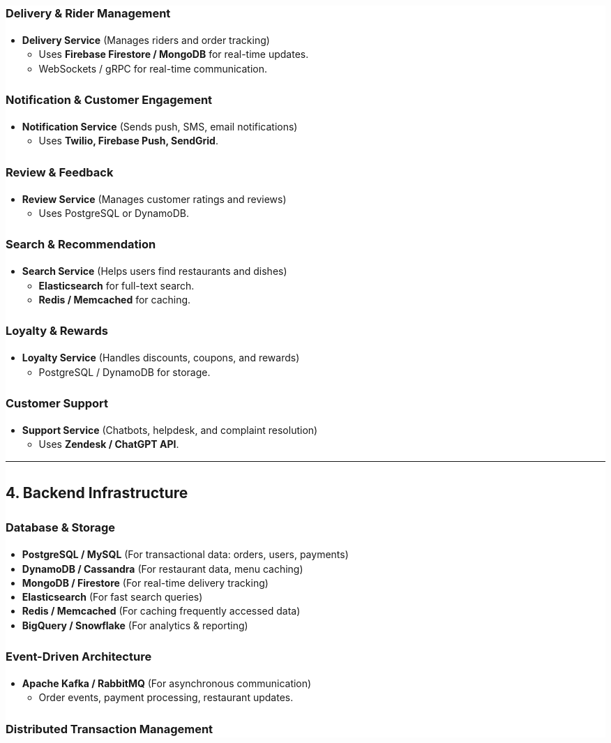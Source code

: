 ### **Delivery & Rider Management**

- **Delivery Service** (Manages riders and order tracking)
  - Uses **Firebase Firestore / MongoDB** for real-time updates.
  - WebSockets / gRPC for real-time communication.

### **Notification & Customer Engagement**

- **Notification Service** (Sends push, SMS, email notifications)
  - Uses **Twilio, Firebase Push, SendGrid**.

### **Review & Feedback**

- **Review Service** (Manages customer ratings and reviews)
  - Uses PostgreSQL or DynamoDB.

### **Search & Recommendation**

- **Search Service** (Helps users find restaurants and dishes)
  - **Elasticsearch** for full-text search.
  - **Redis / Memcached** for caching.

### **Loyalty & Rewards**

- **Loyalty Service** (Handles discounts, coupons, and rewards)
  - PostgreSQL / DynamoDB for storage.

### **Customer Support**

- **Support Service** (Chatbots, helpdesk, and complaint resolution)
  - Uses **Zendesk / ChatGPT API**.

---

## **4. Backend Infrastructure**

### **Database & Storage**

- **PostgreSQL / MySQL** (For transactional data: orders, users, payments)
- **DynamoDB / Cassandra** (For restaurant data, menu caching)
- **MongoDB / Firestore** (For real-time delivery tracking)
- **Elasticsearch** (For fast search queries)
- **Redis / Memcached** (For caching frequently accessed data)
- **BigQuery / Snowflake** (For analytics & reporting)

### **Event-Driven Architecture**

- **Apache Kafka / RabbitMQ** (For asynchronous communication)
  - Order events, payment processing, restaurant updates.

### **Distributed Transaction Management**
